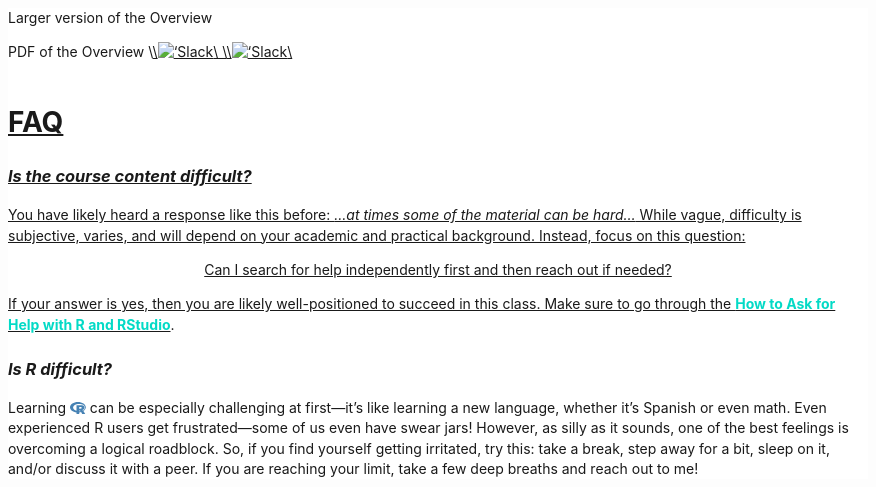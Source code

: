 Larger version of the Overview
</td>
<td style="text-align:center;width: 20em; color: rgba(255, 255, 255, 255) !important;background-color: transparent !important;vertical-align: middle !important;">
PDF of the Overview
</td>
</tr>
<tr>
<td style="text-align:center;width: 20em; color: rgba(255, 255, 255, 255) !important;background-color: transparent !important;vertical-align: middle !important;">
\<a href=‘/slides/Descriptions/Slides-Basics.html’ target=’\_blank’\>\<img src=‘/logos/web-ico.png’ alt=‘Slack icon’ width=‘35’\>\</a\>
</td>
<td style="text-align:center;width: 20em; color: rgba(255, 255, 255, 255) !important;background-color: transparent !important;vertical-align: middle !important;">
\<a href=‘/slides/Descriptions/Slides-Basics.pdf’ target=’\_blank’\>\<img src=‘/logos/pdf-ico.png’ alt=‘Slack icon’ width=‘35’\>\</a\>
</td>
</tr>
</tbody>
</table>
</center>

# FAQ

### *Is the course content difficult?*

You have likely heard a response like this before: *…at times some of the material can be hard…* While vague, difficulty is subjective, varies, and will depend on your academic and practical background. Instead, focus on this question:

<center>
<p id="rounded_corners">
Can I search for help independently first and then reach out if needed?
</p>
</center>

If your answer is yes, then you are likely well-positioned to succeed in this class. Make sure to go through the <a href="#rstats"><span style="color:#03dac6"><b>How to Ask for Help with R and RStudio</b></span></a>.

### *Is R difficult?*

Learning <svg aria-hidden="true" role="img" viewBox="0 0 581 512" style="height:1em;width:1.13em;vertical-align:-0.125em;margin-left:auto;margin-right:auto;font-size:inherit;fill:steelblue;overflow:visible;position:relative;"><path d="M581 226.6C581 119.1 450.9 32 290.5 32S0 119.1 0 226.6C0 322.4 103.3 402 239.4 418.1V480h99.1v-61.5c24.3-2.7 47.6-7.4 69.4-13.9L448 480h112l-67.4-113.7c54.5-35.4 88.4-84.9 88.4-139.7zm-466.8 14.5c0-73.5 98.9-133 220.8-133s211.9 40.7 211.9 133c0 50.1-26.5 85-70.3 106.4-2.4-1.6-4.7-2.9-6.4-3.7-10.2-5.2-27.8-10.5-27.8-10.5s86.6-6.4 86.6-92.7-90.6-87.9-90.6-87.9h-199V361c-74.1-21.5-125.2-67.1-125.2-119.9zm225.1 38.3v-55.6c57.8 0 87.8-6.8 87.8 27.3 0 36.5-38.2 28.3-87.8 28.3zm-.9 72.5H365c10.8 0 18.9 11.7 24 19.2-16.1 1.9-33 2.8-50.6 2.9v-22.1z"/></svg> can be especially challenging at first—it’s like learning a new language, whether it’s Spanish or even math. Even experienced R users get frustrated—some of us even have swear jars! However, as silly as it sounds, one of the best feelings is overcoming a logical roadblock. So, if you find yourself getting irritated, try this: take a break, step away for a bit, sleep on it, and/or discuss it with a peer. If you are reaching your limit, take a few deep breaths and reach out to me!
